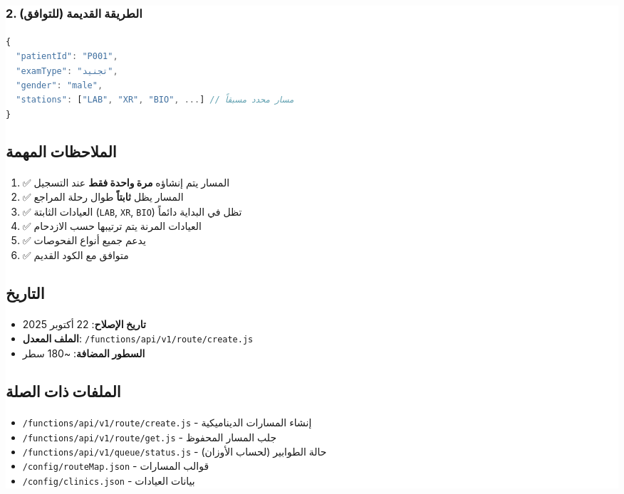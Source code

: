 ### 2. الطريقة القديمة (للتوافق)
```javascript
{
  "patientId": "P001",
  "examType": "تجنيد",
  "gender": "male",
  "stations": ["LAB", "XR", "BIO", ...] // مسار محدد مسبقاً
}
```

## الملاحظات المهمة

1. ✅ المسار يتم إنشاؤه **مرة واحدة فقط** عند التسجيل
2. ✅ المسار يظل **ثابتاً** طوال رحلة المراجع
3. ✅ العيادات الثابتة (`LAB`, `XR`, `BIO`) تظل في البداية دائماً
4. ✅ العيادات المرنة يتم ترتيبها حسب الازدحام
5. ✅ يدعم جميع أنواع الفحوصات
6. ✅ متوافق مع الكود القديم

## التاريخ
- **تاريخ الإصلاح**: 22 أكتوبر 2025
- **الملف المعدل**: `/functions/api/v1/route/create.js`
- **السطور المضافة**: ~180 سطر

## الملفات ذات الصلة
- `/functions/api/v1/route/create.js` - إنشاء المسارات الديناميكية
- `/functions/api/v1/route/get.js` - جلب المسار المحفوظ
- `/functions/api/v1/queue/status.js` - حالة الطوابير (لحساب الأوزان)
- `/config/routeMap.json` - قوالب المسارات
- `/config/clinics.json` - بيانات العيادات

